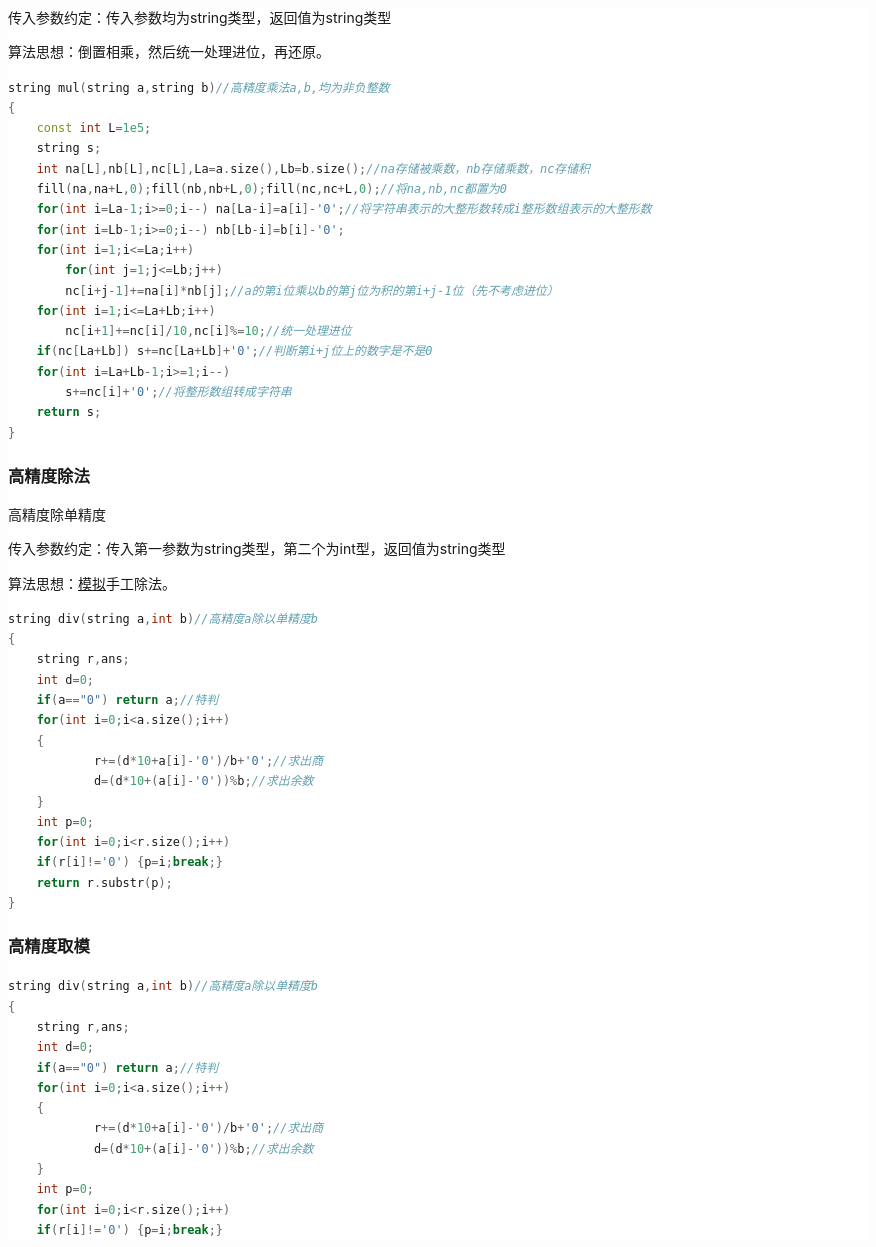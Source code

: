 传入参数约定：传入参数均为string类型，返回值为string类型

算法思想：倒置相乘，然后统一处理进位，再还原。

```c++
string mul(string a,string b)//高精度乘法a,b,均为非负整数
{
    const int L=1e5;
    string s;
    int na[L],nb[L],nc[L],La=a.size(),Lb=b.size();//na存储被乘数，nb存储乘数，nc存储积
    fill(na,na+L,0);fill(nb,nb+L,0);fill(nc,nc+L,0);//将na,nb,nc都置为0
    for(int i=La-1;i>=0;i--) na[La-i]=a[i]-'0';//将字符串表示的大整形数转成i整形数组表示的大整形数
    for(int i=Lb-1;i>=0;i--) nb[Lb-i]=b[i]-'0';
    for(int i=1;i<=La;i++)
        for(int j=1;j<=Lb;j++)
        nc[i+j-1]+=na[i]*nb[j];//a的第i位乘以b的第j位为积的第i+j-1位（先不考虑进位）
    for(int i=1;i<=La+Lb;i++)
        nc[i+1]+=nc[i]/10,nc[i]%=10;//统一处理进位
    if(nc[La+Lb]) s+=nc[La+Lb]+'0';//判断第i+j位上的数字是不是0
    for(int i=La+Lb-1;i>=1;i--)
        s+=nc[i]+'0';//将整形数组转成字符串
    return s;
}
```

### 高精度除法

高精度除单精度

传入参数约定：传入第一参数为string类型，第二个为int型，返回值为string类型

算法思想：[模拟](https://www.baidu.com/s?wd=模拟&tn=24004469_oem_dg&rsv_dl=gh_pl_sl_csd)手工除法。

```c++
string div(string a,int b)//高精度a除以单精度b
{
    string r,ans;
    int d=0;
    if(a=="0") return a;//特判
    for(int i=0;i<a.size();i++)
    {
            r+=(d*10+a[i]-'0')/b+'0';//求出商
            d=(d*10+(a[i]-'0'))%b;//求出余数
    }
    int p=0;
    for(int i=0;i<r.size();i++)
    if(r[i]!='0') {p=i;break;}
    return r.substr(p);
}
```

### 高精度取模

```c++
string div(string a,int b)//高精度a除以单精度b
{
    string r,ans;
    int d=0;
    if(a=="0") return a;//特判
    for(int i=0;i<a.size();i++)
    {
            r+=(d*10+a[i]-'0')/b+'0';//求出商
            d=(d*10+(a[i]-'0'))%b;//求出余数
    }
    int p=0;
    for(int i=0;i<r.size();i++)
    if(r[i]!='0') {p=i;break;}
```